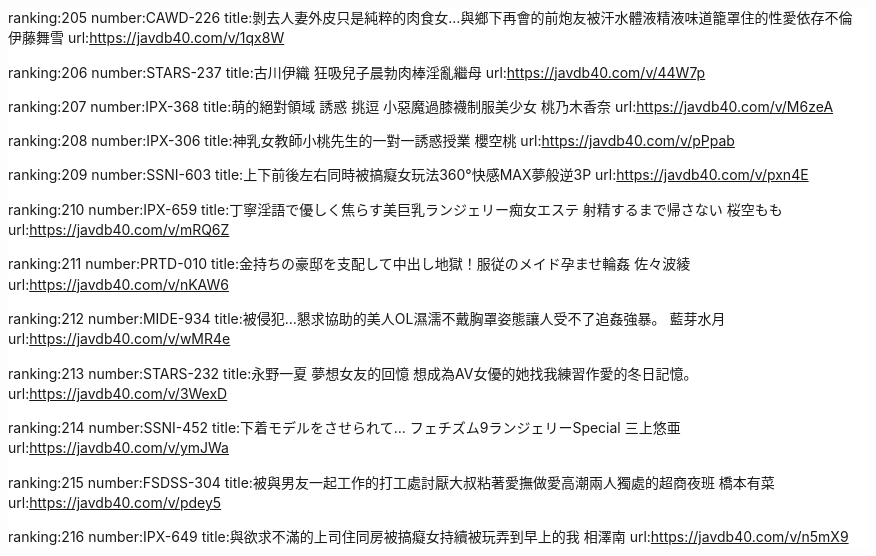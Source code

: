ranking:205
number:CAWD-226
title:剝去人妻外皮只是純粹的肉食女…與鄉下再會的前炮友被汗水體液精液味道籠罩住的性愛依存不倫 伊藤舞雪
url:<https://javdb40.com/v/1qx8W>

ranking:206
number:STARS-237
title:古川伊織 狂吸兒子晨勃肉棒淫亂繼母
url:<https://javdb40.com/v/44W7p>

ranking:207
number:IPX-368
title:萌的絕對領域 誘惑 挑逗 小惡魔過膝襪制服美少女 桃乃木香奈
url:<https://javdb40.com/v/M6zeA>

ranking:208
number:IPX-306
title:神乳女教師小桃先生的一對一誘惑授業 櫻空桃
url:<https://javdb40.com/v/pPpab>

ranking:209
number:SSNI-603
title:上下前後左右同時被搞癡女玩法360°快感MAX夢般逆3P
url:<https://javdb40.com/v/pxn4E>

ranking:210
number:IPX-659
title:丁寧淫語で優しく焦らす美巨乳ランジェリー痴女エステ 射精するまで帰さない 桜空もも
url:<https://javdb40.com/v/mRQ6Z>

ranking:211
number:PRTD-010
title:金持ちの豪邸を支配して中出し地獄！服従のメイド孕ませ輪姦 佐々波綾
url:<https://javdb40.com/v/nKAW6>

ranking:212
number:MIDE-934
title:被侵犯…懇求協助的美人OL濕濡不戴胸罩姿態讓人受不了追姦強暴。 藍芽水月
url:<https://javdb40.com/v/wMR4e>

ranking:213
number:STARS-232
title:永野一夏 夢想女友的回憶 想成為AV女優的她找我練習作愛的冬日記憶。
url:<https://javdb40.com/v/3WexD>

ranking:214
number:SSNI-452
title:下着モデルをさせられて… フェチズム9ランジェリーSpecial 三上悠亜
url:<https://javdb40.com/v/ymJWa>

ranking:215
number:FSDSS-304
title:被與男友一起工作的打工處討厭大叔粘著愛撫做愛高潮兩人獨處的超商夜班 橋本有菜
url:<https://javdb40.com/v/pdey5>

ranking:216
number:IPX-649
title:與欲求不滿的上司住同房被搞癡女持續被玩弄到早上的我 相澤南
url:<https://javdb40.com/v/n5mX9>
